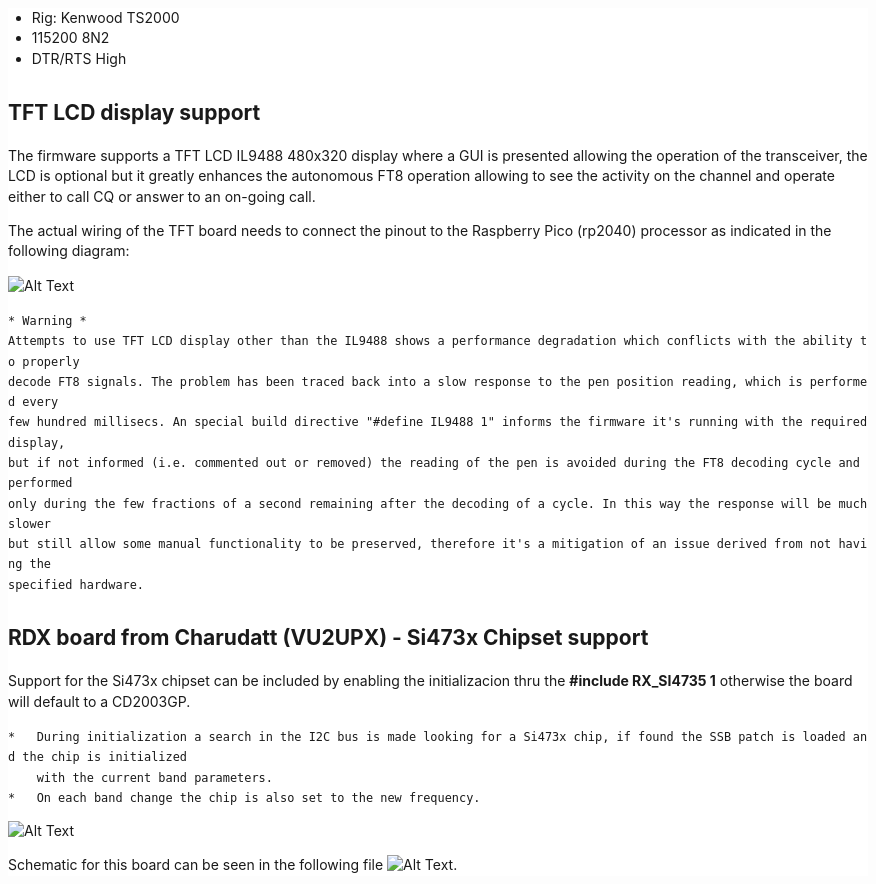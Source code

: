 *	Rig: Kenwood TS2000
*	115200 8N2
*	DTR/RTS High


## TFT LCD display support

The firmware supports a TFT LCD IL9488 480x320 display where a GUI is presented allowing the operation of the transceiver, the LCD is optional
but it greatly enhances the autonomous FT8 operation allowing to see the activity on the channel and operate either to call CQ or answer to
an on-going call.

The actual wiring of the TFT board needs to connect the pinout to the Raspberry Pico (rp2040) processor as indicated in the following
diagram:

![Alt Text](./docs/RDX-rp2040-TFT.png "TFT LCD wiring")

```
* Warning *
Attempts to use TFT LCD display other than the IL9488 shows a performance degradation which conflicts with the ability to properly
decode FT8 signals. The problem has been traced back into a slow response to the pen position reading, which is performed every
few hundred millisecs. An special build directive "#define IL9488 1" informs the firmware it's running with the required display,
but if not informed (i.e. commented out or removed) the reading of the pen is avoided during the FT8 decoding cycle and performed
only during the few fractions of a second remaining after the decoding of a cycle. In this way the response will be much slower 
but still allow some manual functionality to be preserved, therefore it's a mitigation of an issue derived from not having the
specified hardware.
```

## RDX board from Charudatt (VU2UPX) - Si473x Chipset support

Support for the Si473x chipset can be included by enabling the initializacion thru the **#include RX_SI4735  1** 
otherwise the board will default to a CD2003GP.

	*	During initialization a search in the I2C bus is made looking for a Si473x chip, if found the SSB patch is loaded and the chip is initialized
		with the current band parameters.
	*	On each band change the chip is also set to the new frequency.

![Alt Text](./docs/RDX_hardware.png "RDX board hardware (assembled)")

Schematic for this board can be seen in the following file ![Alt Text](./docs/RDX_V2_Schematic.png "RDX Schematic").
